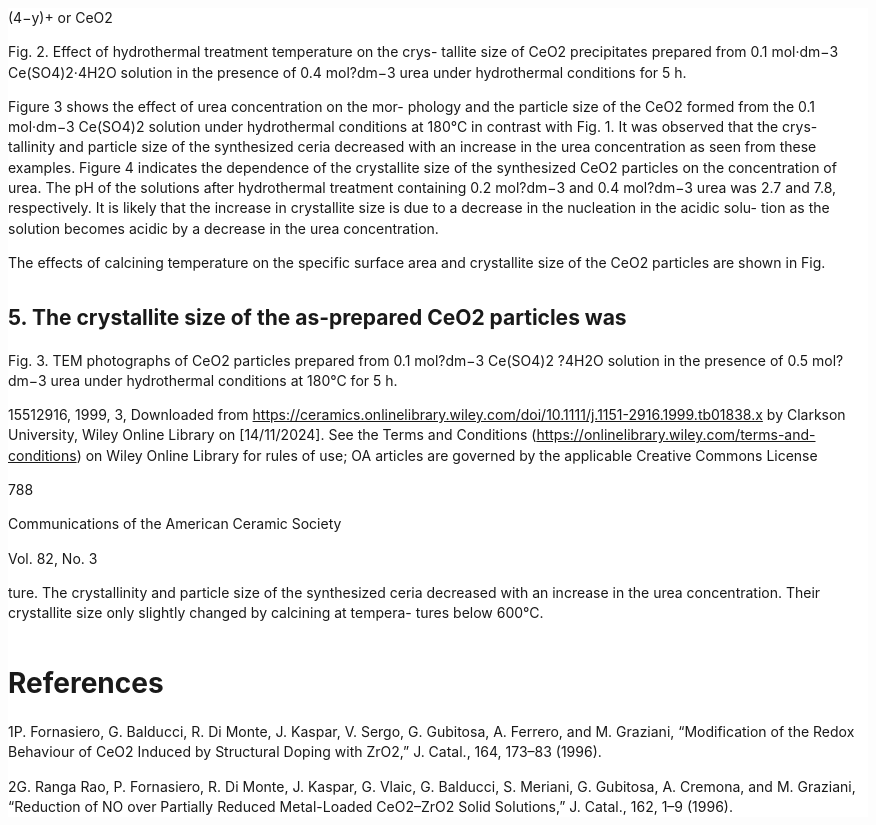 
(4−y)+ or CeO2 


Fig. 2. Effect of hydrothermal treatment temperature on the crys- tallite size of CeO2 precipitates prepared from 0.1 mol·dm−3 Ce(SO4)2·4H2O solution in the presence of 0.4 mol?dm−3 urea under hydrothermal conditions for 5 h. 


Figure 3 shows the effect of urea concentration on the mor- phology and the particle size of the CeO2 formed from the 0.1 mol·dm−3 Ce(SO4)2 solution under hydrothermal conditions at 180°C in contrast with Fig. 1. It was observed that the crys- tallinity and particle size of the synthesized ceria decreased with an increase in the urea concentration as seen from these examples. Figure 4 indicates the dependence of the crystallite size of the synthesized CeO2 particles on the concentration of urea. The pH of the solutions after hydrothermal treatment containing 0.2 mol?dm−3 and 0.4 mol?dm−3 urea was 2.7 and 7.8, respectively. It is likely that the increase in crystallite size is due to a decrease in the nucleation in the acidic solu- tion as the solution becomes acidic by a decrease in the urea concentration. 


The effects of calcining temperature on the specific surface area and crystallite size of the CeO2 particles are shown in Fig. 
## 5. The crystallite size of the as-prepared CeO2 particles was



Fig. 3. TEM photographs of CeO2 particles prepared from 0.1 mol?dm−3 Ce(SO4)2 ?4H2O solution in the presence of 0.5 mol?dm−3 urea under hydrothermal conditions at 180°C for 5 h. 


15512916, 1999, 3, Downloaded from https://ceramics.onlinelibrary.wiley.com/doi/10.1111/j.1151-2916.1999.tb01838.x by Clarkson University, Wiley Online Library on [14/11/2024]. See the Terms and Conditions (https://onlinelibrary.wiley.com/terms-and-conditions) on Wiley Online Library for rules of use; OA articles are governed by the applicable Creative Commons License 


788 


Communications of the American Ceramic Society 


Vol. 82, No. 3 


ture. The crystallinity and particle size of the synthesized ceria decreased with an increase in the urea concentration. Their crystallite size only slightly changed by calcining at tempera- tures below 600°C. 


# References

1P. Fornasiero, G. Balducci, R. Di Monte, J. Kaspar, V. Sergo, G. Gubitosa, A. Ferrero, and M. Graziani, “Modification of the Redox Behaviour of CeO2 Induced by Structural Doping with ZrO2,” J. Catal., 164, 173–83 (1996). 


2G. Ranga Rao, P. Fornasiero, R. Di Monte, J. Kaspar, G. Vlaic, G. Balducci, S. Meriani, G. Gubitosa, A. Cremona, and M. Graziani, “Reduction of NO over Partially Reduced Metal-Loaded CeO2–ZrO2 Solid Solutions,” J. Catal., 162, 1–9 (1996). 
